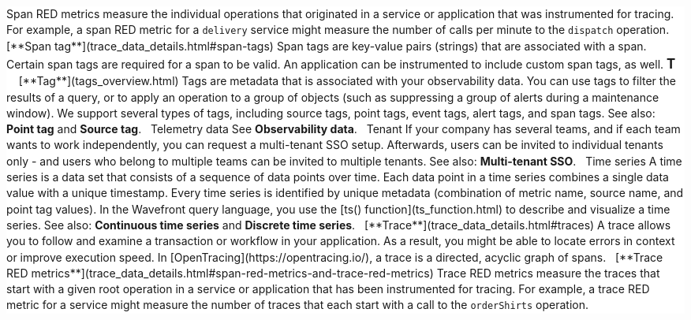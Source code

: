 <td>Span RED metrics measure the individual operations that originated in a service or application that was instrumented for tracing. For example, a span RED metric for a <code>delivery</code> service might measure the number of calls per minute to the <code>dispatch</code> operation. </td>
</tr>
<tr>
<td>&nbsp;</td>
<td markdown="span">[**Span tag**](trace_data_details.html#span-tags)</td>
<td>Span tags are key-value pairs (strings) that are associated with a span. Certain span tags are required for a span to be valid. An application can be instrumented to include custom span tags, as well.</td>
</tr>
<tr>
<td><strong><big>T</big></strong></td>
<td>&nbsp;</td>
<td>&nbsp;</td></tr>
<tr>
<td>&nbsp;</td>
<td markdown="span">[**Tag**](tags_overview.html)</td>
<td>Tags are metadata that is associated with your observability data. You can use tags to filter the results of a query, or to apply an operation to a group of objects (such as suppressing a group of alerts during a maintenance window). We support several types of tags, including source tags, point tags, event tags, alert tags, and span tags. See also: <strong>Point tag</strong> and <strong>Source tag</strong>. </td>
</tr>
<tr>
<td>&nbsp;</td>
<td markdown="span">Telemetry data</td>
<td>See <strong>Observability data</strong>.</td>
</tr>
<tr>
<td>&nbsp;</td>
<td markdown="span">Tenant</td>
<td> If your company has several teams, and if each team wants to work independently, you can request a multi-tenant SSO setup. Afterwards, users can be invited to individual tenants only - and users who belong to multiple teams can be invited to multiple tenants. See also: <strong>Multi-tenant SSO</strong>. </td>
</tr>
<tr>
<td>&nbsp;</td>
<td markdown="span">Time series</td>
<td markdown="span">A time series is a data set that consists of a sequence of data points over time. Each data point in a time series combines a single data value with a unique timestamp. Every time series is identified by unique metadata (combination of metric name, source name, and point tag values). In the Wavefront query language, you use the [ts() function](ts_function.html) to describe and visualize a time series. See also: <strong>Continuous time series</strong> and <strong>Discrete time series</strong>.</td>
</tr>
<tr>
<td>&nbsp;</td>
<td markdown="span">[**Trace**](trace_data_details.html#traces)</td>
<td markdown="span">A trace allows you to follow and examine a transaction or workflow in your application. As a result, you might be able to locate errors in context or improve execution speed. In [OpenTracing](https://opentracing.io/), a trace is a directed, acyclic graph of spans.</td>
</tr>
<tr>
<td>&nbsp;</td>
<td markdown="span">[**Trace RED metrics**](trace_data_details.html#span-red-metrics-and-trace-red-metrics)</td>
<td>Trace RED metrics measure the traces that start with a given root operation in a service or application that has been instrumented for tracing. For example, a trace RED metric for a service might measure the number of traces that each start with a call to the <code>orderShirts</code> operation.
</td>
</tr>
